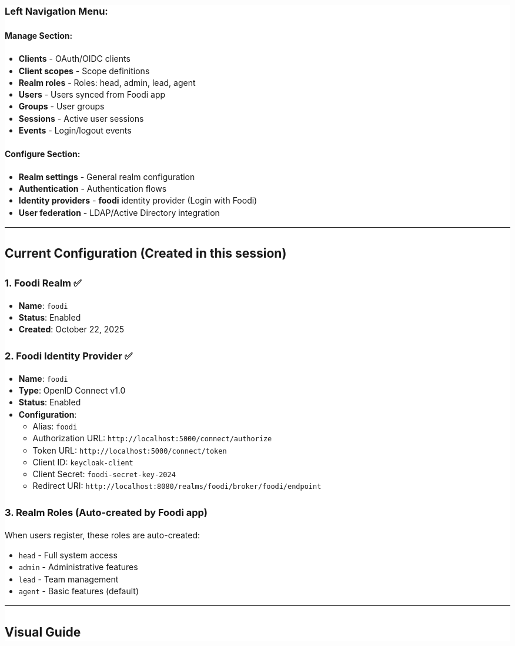 ### Left Navigation Menu:

#### Manage Section:
- **Clients** - OAuth/OIDC clients
- **Client scopes** - Scope definitions
- **Realm roles** - Roles: head, admin, lead, agent
- **Users** - Users synced from Foodi app
- **Groups** - User groups
- **Sessions** - Active user sessions
- **Events** - Login/logout events

#### Configure Section:
- **Realm settings** - General realm configuration
- **Authentication** - Authentication flows
- **Identity providers** - **foodi** identity provider (Login with Foodi)
- **User federation** - LDAP/Active Directory integration

---

## Current Configuration (Created in this session)

### 1. Foodi Realm ✅
- **Name**: `foodi`
- **Status**: Enabled
- **Created**: October 22, 2025

### 2. Foodi Identity Provider ✅
- **Name**: `foodi`
- **Type**: OpenID Connect v1.0
- **Status**: Enabled
- **Configuration**:
  - Alias: `foodi`
  - Authorization URL: `http://localhost:5000/connect/authorize`
  - Token URL: `http://localhost:5000/connect/token`
  - Client ID: `keycloak-client`
  - Client Secret: `foodi-secret-key-2024`
  - Redirect URI: `http://localhost:8080/realms/foodi/broker/foodi/endpoint`

### 3. Realm Roles (Auto-created by Foodi app)
When users register, these roles are auto-created:
- `head` - Full system access
- `admin` - Administrative features
- `lead` - Team management
- `agent` - Basic features (default)

---

## Visual Guide
